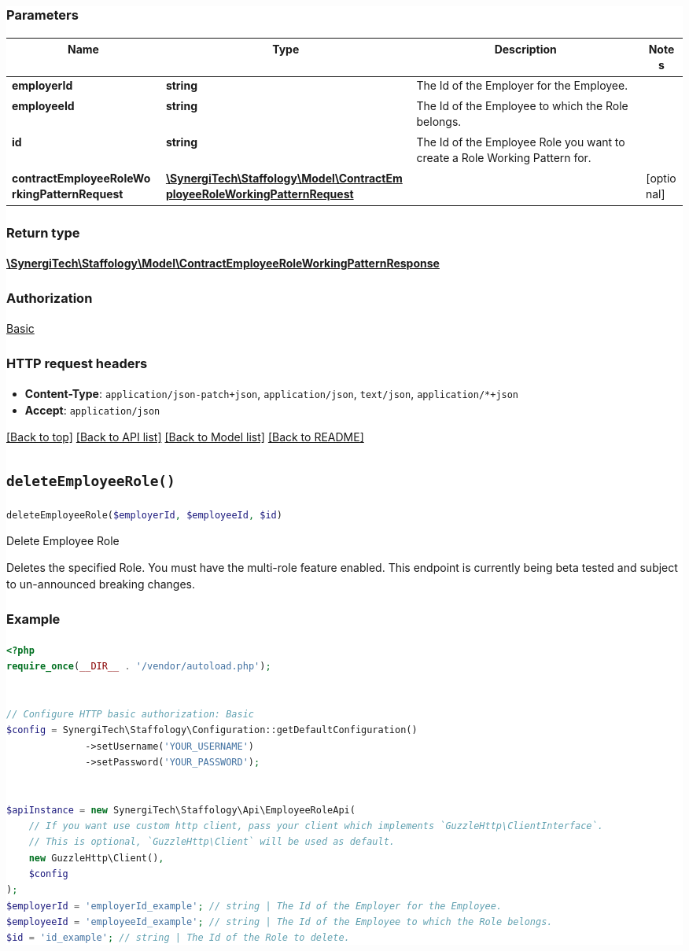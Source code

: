 ### Parameters

| Name | Type | Description  | Notes |
| ------------- | ------------- | ------------- | ------------- |
| **employerId** | **string**| The Id of the Employer for the Employee. | |
| **employeeId** | **string**| The Id of the Employee to which the Role belongs. | |
| **id** | **string**| The Id of the Employee Role you want to create a Role Working Pattern for. | |
| **contractEmployeeRoleWorkingPatternRequest** | [**\SynergiTech\Staffology\Model\ContractEmployeeRoleWorkingPatternRequest**](../Model/ContractEmployeeRoleWorkingPatternRequest.md)|  | [optional] |

### Return type

[**\SynergiTech\Staffology\Model\ContractEmployeeRoleWorkingPatternResponse**](../Model/ContractEmployeeRoleWorkingPatternResponse.md)

### Authorization

[Basic](../../README.md#Basic)

### HTTP request headers

- **Content-Type**: `application/json-patch+json`, `application/json`, `text/json`, `application/*+json`
- **Accept**: `application/json`

[[Back to top]](#) [[Back to API list]](../../README.md#endpoints)
[[Back to Model list]](../../README.md#models)
[[Back to README]](../../README.md)

## `deleteEmployeeRole()`

```php
deleteEmployeeRole($employerId, $employeeId, $id)
```

Delete Employee Role

Deletes the specified Role.  You must have the multi-role feature enabled.  This endpoint is currently being beta tested and subject to un-announced breaking changes.

### Example

```php
<?php
require_once(__DIR__ . '/vendor/autoload.php');


// Configure HTTP basic authorization: Basic
$config = SynergiTech\Staffology\Configuration::getDefaultConfiguration()
              ->setUsername('YOUR_USERNAME')
              ->setPassword('YOUR_PASSWORD');


$apiInstance = new SynergiTech\Staffology\Api\EmployeeRoleApi(
    // If you want use custom http client, pass your client which implements `GuzzleHttp\ClientInterface`.
    // This is optional, `GuzzleHttp\Client` will be used as default.
    new GuzzleHttp\Client(),
    $config
);
$employerId = 'employerId_example'; // string | The Id of the Employer for the Employee.
$employeeId = 'employeeId_example'; // string | The Id of the Employee to which the Role belongs.
$id = 'id_example'; // string | The Id of the Role to delete.

```